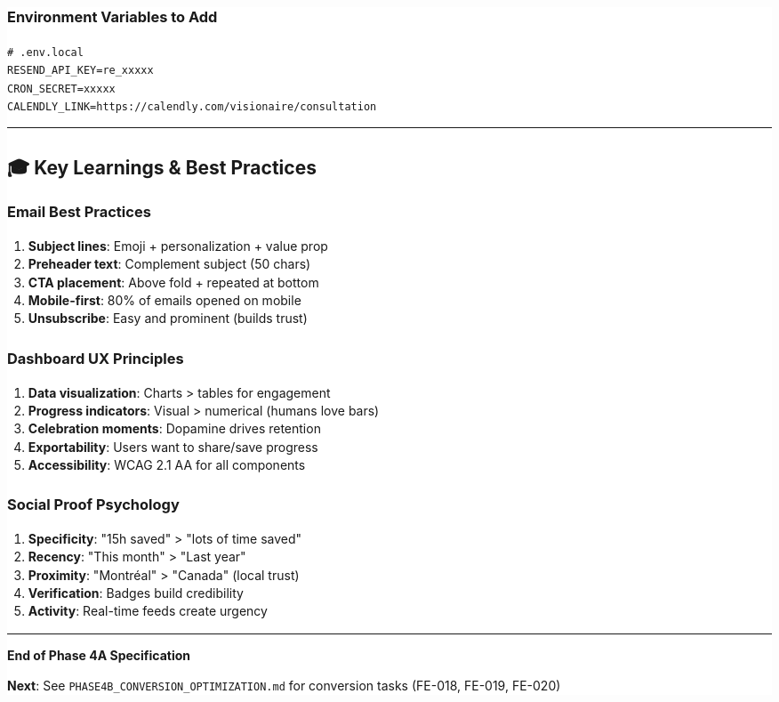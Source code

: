 ### Environment Variables to Add
```env
# .env.local
RESEND_API_KEY=re_xxxxx
CRON_SECRET=xxxxx
CALENDLY_LINK=https://calendly.com/visionaire/consultation
```

---

## 🎓 Key Learnings & Best Practices

### Email Best Practices
1. **Subject lines**: Emoji + personalization + value prop
2. **Preheader text**: Complement subject (50 chars)
3. **CTA placement**: Above fold + repeated at bottom
4. **Mobile-first**: 80% of emails opened on mobile
5. **Unsubscribe**: Easy and prominent (builds trust)

### Dashboard UX Principles
1. **Data visualization**: Charts > tables for engagement
2. **Progress indicators**: Visual > numerical (humans love bars)
3. **Celebration moments**: Dopamine drives retention
4. **Exportability**: Users want to share/save progress
5. **Accessibility**: WCAG 2.1 AA for all components

### Social Proof Psychology
1. **Specificity**: "15h saved" > "lots of time saved"
2. **Recency**: "This month" > "Last year"
3. **Proximity**: "Montréal" > "Canada" (local trust)
4. **Verification**: Badges build credibility
5. **Activity**: Real-time feeds create urgency

---

**End of Phase 4A Specification**

**Next**: See `PHASE4B_CONVERSION_OPTIMIZATION.md` for conversion tasks (FE-018, FE-019, FE-020)
